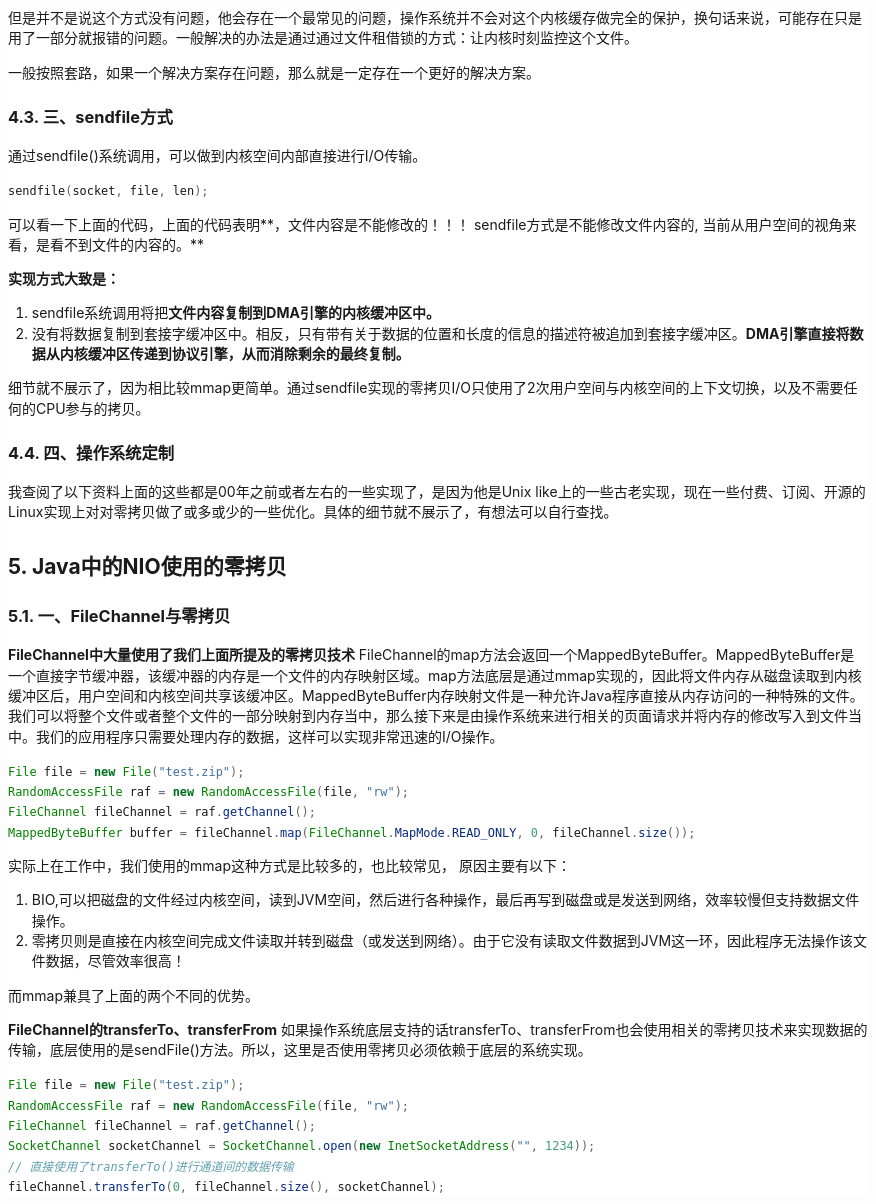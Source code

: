 但是并不是说这个方式没有问题，他会存在一个最常见的问题，操作系统并不会对这个内核缓存做完全的保护，换句话来说，可能存在只是用了一部分就报错的问题。一般解决的办法是通过通过文件租借锁的方式：让内核时刻监控这个文件。

一般按照套路，如果一个解决方案存在问题，那么就是一定存在一个更好的解决方案。

### 4.3. 三、sendfile方式

通过sendfile()系统调用，可以做到内核空间内部直接进行I/O传输。

```c
sendfile(socket, file, len);
```

可以看一下上面的代码，上面的代码表明**，文件内容是不能修改的！！！ sendfile方式是不能修改文件内容的, 当前从用户空间的视角来看，是看不到文件的内容的。**

**实现方式大致是：**

1. sendfile系统调用将把**文件内容复制到DMA引擎的内核缓冲区中。**
2. 没有将数据复制到套接字缓冲区中。相反，只有带有关于数据的位置和长度的信息的描述符被追加到套接字缓冲区。**DMA引擎直接将数据从内核缓冲区传递到协议引擎，从而消除剩余的最终复制。**

细节就不展示了，因为相比较mmap更简单。通过sendfile实现的零拷贝I/O只使用了2次用户空间与内核空间的上下文切换，以及不需要任何的CPU参与的拷贝。

### 4.4. 四、操作系统定制

我查阅了以下资料上面的这些都是00年之前或者左右的一些实现了，是因为他是Unix like上的一些古老实现，现在一些付费、订阅、开源的Linux实现上对对零拷贝做了或多或少的一些优化。具体的细节就不展示了，有想法可以自行查找。

## 5. Java中的NIO使用的零拷贝

### 5.1. 一、FileChannel与零拷贝

**FileChannel中大量使用了我们上面所提及的零拷贝技术**
FileChannel的map方法会返回一个MappedByteBuffer。MappedByteBuffer是一个直接字节缓冲器，该缓冲器的内存是一个文件的内存映射区域。map方法底层是通过mmap实现的，因此将文件内存从磁盘读取到内核缓冲区后，用户空间和内核空间共享该缓冲区。MappedByteBuffer内存映射文件是一种允许Java程序直接从内存访问的一种特殊的文件。我们可以将整个文件或者整个文件的一部分映射到内存当中，那么接下来是由操作系统来进行相关的页面请求并将内存的修改写入到文件当中。我们的应用程序只需要处理内存的数据，这样可以实现非常迅速的I/O操作。

```java
File file = new File("test.zip");
RandomAccessFile raf = new RandomAccessFile(file, "rw");
FileChannel fileChannel = raf.getChannel();
MappedByteBuffer buffer = fileChannel.map(FileChannel.MapMode.READ_ONLY, 0, fileChannel.size());
```

实际上在工作中，我们使用的mmap这种方式是比较多的，也比较常见， 原因主要有以下：

1. BIO,可以把磁盘的文件经过内核空间，读到JVM空间，然后进行各种操作，最后再写到磁盘或是发送到网络，效率较慢但支持数据文件操作。
2. 零拷贝则是直接在内核空间完成文件读取并转到磁盘（或发送到网络）。由于它没有读取文件数据到JVM这一环，因此程序无法操作该文件数据，尽管效率很高！

而mmap兼具了上面的两个不同的优势。

**FileChannel的transferTo、transferFrom**
如果操作系统底层支持的话transferTo、transferFrom也会使用相关的零拷贝技术来实现数据的传输，底层使用的是sendFile()方法。所以，这里是否使用零拷贝必须依赖于底层的系统实现。

```java
File file = new File("test.zip");
RandomAccessFile raf = new RandomAccessFile(file, "rw");
FileChannel fileChannel = raf.getChannel();
SocketChannel socketChannel = SocketChannel.open(new InetSocketAddress("", 1234));
// 直接使用了transferTo()进行通道间的数据传输
fileChannel.transferTo(0, fileChannel.size(), socketChannel);
```

